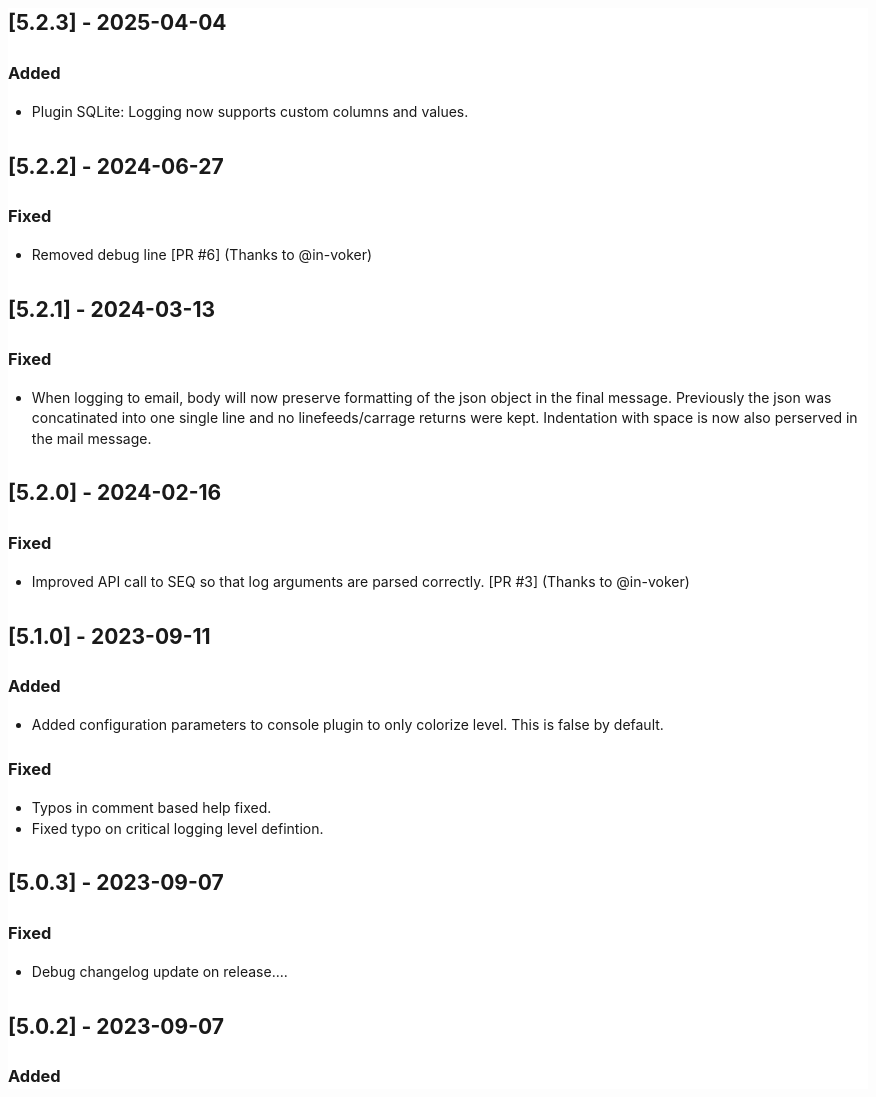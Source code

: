 ## [5.2.3] - 2025-04-04

### Added

- Plugin SQLite: Logging now supports custom columns and values.

## [5.2.2] - 2024-06-27

### Fixed

- Removed debug line [PR #6] (Thanks to @in-voker)

## [5.2.1] - 2024-03-13

### Fixed

- When logging to email, body will now preserve formatting of the json object in the final message. Previously the json was concatinated into one single line and no linefeeds/carrage returns were kept. Indentation with space is now also perserved in the mail message.

## [5.2.0] - 2024-02-16

### Fixed

- Improved API call to SEQ so that log arguments are parsed correctly. [PR #3] (Thanks to @in-voker)

## [5.1.0] - 2023-09-11

### Added

- Added configuration parameters to console plugin to only colorize level. This is false by default.

### Fixed

- Typos in comment based help fixed.
- Fixed typo on critical logging level defintion.

## [5.0.3] - 2023-09-07

### Fixed

- Debug changelog update on release....

## [5.0.2] - 2023-09-07

### Added
